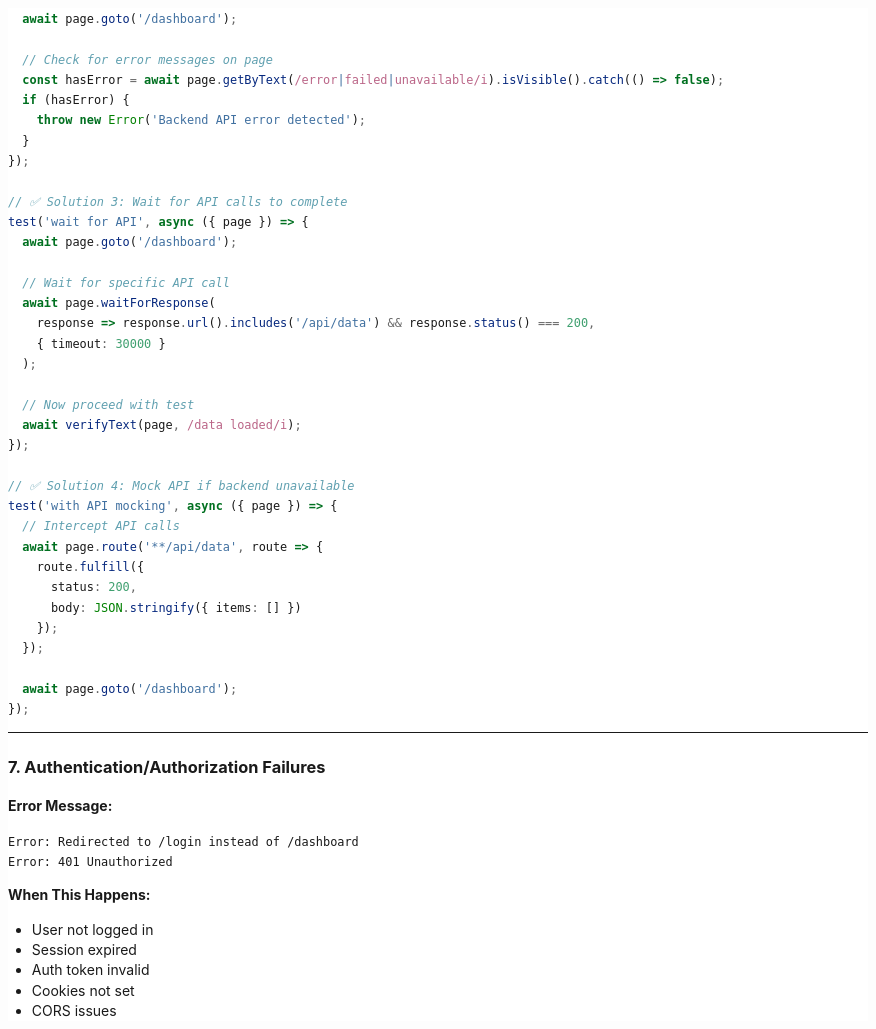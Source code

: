 ```typescript
  await page.goto('/dashboard');

  // Check for error messages on page
  const hasError = await page.getByText(/error|failed|unavailable/i).isVisible().catch(() => false);
  if (hasError) {
    throw new Error('Backend API error detected');
  }
});

// ✅ Solution 3: Wait for API calls to complete
test('wait for API', async ({ page }) => {
  await page.goto('/dashboard');

  // Wait for specific API call
  await page.waitForResponse(
    response => response.url().includes('/api/data') && response.status() === 200,
    { timeout: 30000 }
  );

  // Now proceed with test
  await verifyText(page, /data loaded/i);
});

// ✅ Solution 4: Mock API if backend unavailable
test('with API mocking', async ({ page }) => {
  // Intercept API calls
  await page.route('**/api/data', route => {
    route.fulfill({
      status: 200,
      body: JSON.stringify({ items: [] })
    });
  });

  await page.goto('/dashboard');
});
```

---

### 7. Authentication/Authorization Failures

**Error Message:**
```
Error: Redirected to /login instead of /dashboard
Error: 401 Unauthorized
```

**When This Happens:**
- User not logged in
- Session expired
- Auth token invalid
- Cookies not set
- CORS issues
